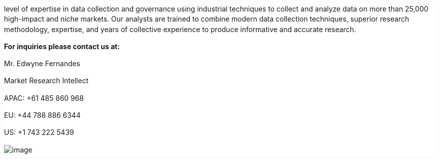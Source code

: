 level of expertise in data collection and governance using industrial techniques to collect and analyze data on more than 25,000 high-impact and niche markets. Our analysts are trained to combine modern data collection techniques, superior research methodology, expertise, and years of collective experience to produce informative and accurate research.</span></p><p><strong>For inquiries please contact us at:</strong></p><p>Mr. Edwyne Fernandes</p><p>Market Research Intellect</p><p>APAC: +61 485 860 968</p><p>EU: +44 788 886 6344</p><p>US: +1 743 222 5439</p>
![image](https://github.com/user-attachments/assets/fb07360a-3171-41f1-ace9-df5b8ac5f34a)
